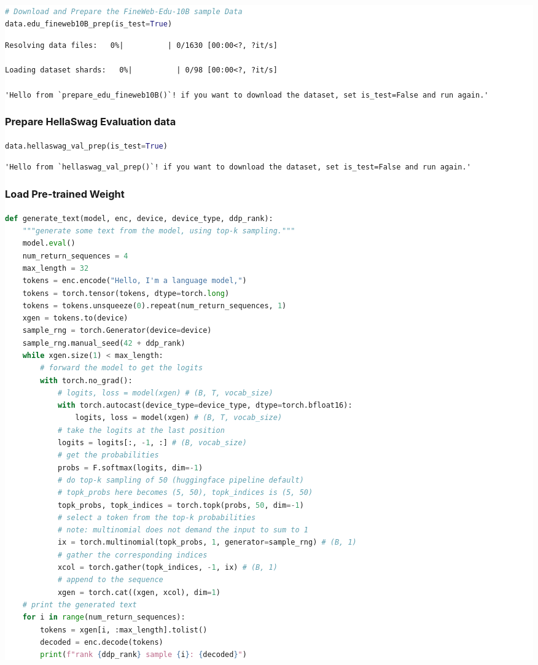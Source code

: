``` python
# Download and Prepare the FineWeb-Edu-10B sample Data
data.edu_fineweb10B_prep(is_test=True)
```

    Resolving data files:   0%|          | 0/1630 [00:00<?, ?it/s]

    Loading dataset shards:   0%|          | 0/98 [00:00<?, ?it/s]

    'Hello from `prepare_edu_fineweb10B()`! if you want to download the dataset, set is_test=False and run again.'

### Prepare HellaSwag Evaluation data

``` python
data.hellaswag_val_prep(is_test=True)
```

    'Hello from `hellaswag_val_prep()`! if you want to download the dataset, set is_test=False and run again.'

### Load Pre-trained Weight

``` python
def generate_text(model, enc, device, device_type, ddp_rank):
    """generate some text from the model, using top-k sampling."""
    model.eval()
    num_return_sequences = 4
    max_length = 32
    tokens = enc.encode("Hello, I'm a language model,")
    tokens = torch.tensor(tokens, dtype=torch.long)
    tokens = tokens.unsqueeze(0).repeat(num_return_sequences, 1)
    xgen = tokens.to(device)
    sample_rng = torch.Generator(device=device)
    sample_rng.manual_seed(42 + ddp_rank)
    while xgen.size(1) < max_length:
        # forward the model to get the logits
        with torch.no_grad():
            # logits, loss = model(xgen) # (B, T, vocab_size)
            with torch.autocast(device_type=device_type, dtype=torch.bfloat16):
                logits, loss = model(xgen) # (B, T, vocab_size)
            # take the logits at the last position
            logits = logits[:, -1, :] # (B, vocab_size)
            # get the probabilities
            probs = F.softmax(logits, dim=-1)
            # do top-k sampling of 50 (huggingface pipeline default)
            # topk_probs here becomes (5, 50), topk_indices is (5, 50)
            topk_probs, topk_indices = torch.topk(probs, 50, dim=-1)
            # select a token from the top-k probabilities
            # note: multinomial does not demand the input to sum to 1
            ix = torch.multinomial(topk_probs, 1, generator=sample_rng) # (B, 1)
            # gather the corresponding indices
            xcol = torch.gather(topk_indices, -1, ix) # (B, 1)
            # append to the sequence
            xgen = torch.cat((xgen, xcol), dim=1)
    # print the generated text
    for i in range(num_return_sequences):
        tokens = xgen[i, :max_length].tolist()
        decoded = enc.decode(tokens)
        print(f"rank {ddp_rank} sample {i}: {decoded}")
```
